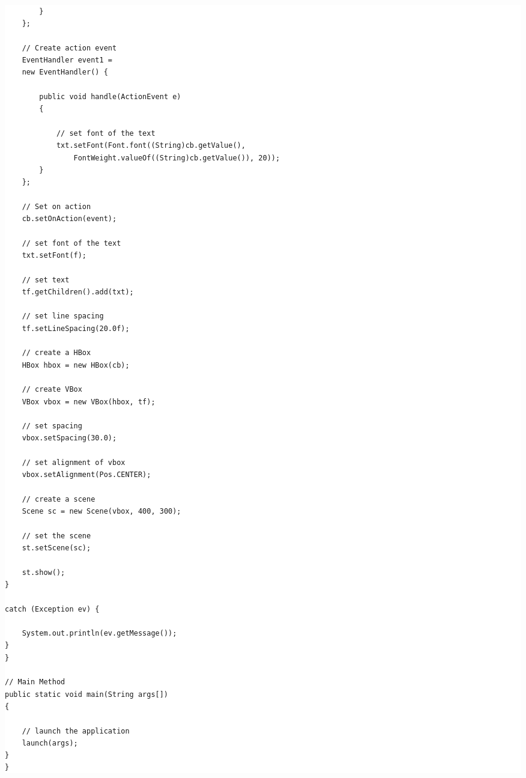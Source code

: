 ```
		} 
	}; 

	// Create action event 
	EventHandler event1 = 
	new EventHandler() { 

		public void handle(ActionEvent e) 
		{ 

			// set font of the text 
			txt.setFont(Font.font((String)cb.getValue(), 
				FontWeight.valueOf((String)cb.getValue()), 20)); 
		} 
	}; 

	// Set on action 
	cb.setOnAction(event); 

	// set font of the text 
	txt.setFont(f); 

	// set text 
	tf.getChildren().add(txt); 

	// set line spacing 
	tf.setLineSpacing(20.0f); 

	// create a HBox 
	HBox hbox = new HBox(cb); 

	// create VBox 
	VBox vbox = new VBox(hbox, tf); 

	// set spacing 
	vbox.setSpacing(30.0); 

	// set alignment of vbox 
	vbox.setAlignment(Pos.CENTER); 

	// create a scene 
	Scene sc = new Scene(vbox, 400, 300); 

	// set the scene 
	st.setScene(sc); 

	st.show(); 
} 

catch (Exception ev) { 

	System.out.println(ev.getMessage()); 
} 
} 

// Main Method 
public static void main(String args[]) 
{ 

	// launch the application 
	launch(args); 
} 
}
```